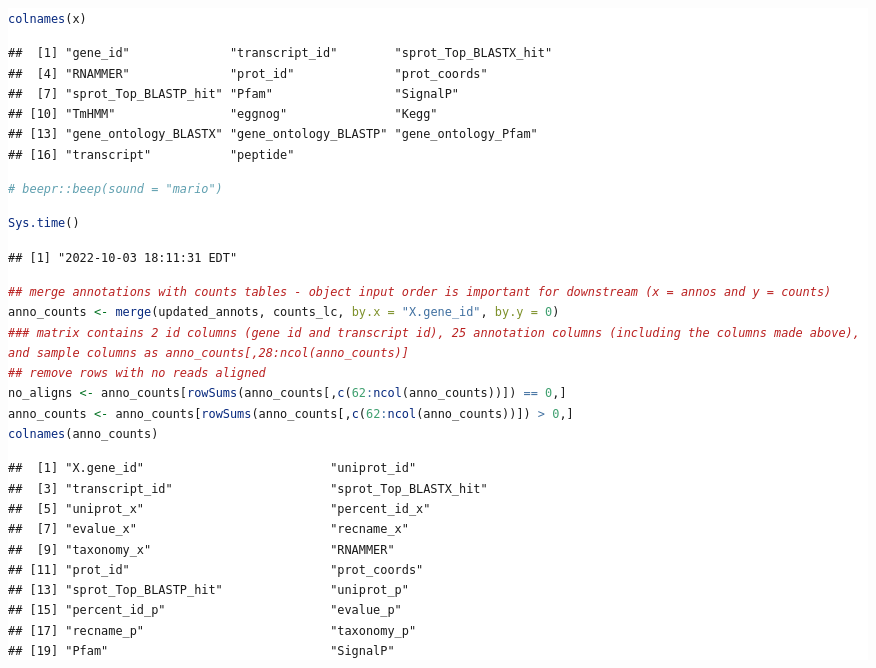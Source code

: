 ``` r
colnames(x)
```

    ##  [1] "gene_id"              "transcript_id"        "sprot_Top_BLASTX_hit"
    ##  [4] "RNAMMER"              "prot_id"              "prot_coords"         
    ##  [7] "sprot_Top_BLASTP_hit" "Pfam"                 "SignalP"             
    ## [10] "TmHMM"                "eggnog"               "Kegg"                
    ## [13] "gene_ontology_BLASTX" "gene_ontology_BLASTP" "gene_ontology_Pfam"  
    ## [16] "transcript"           "peptide"

``` r
# beepr::beep(sound = "mario")
```

``` r
Sys.time()
```

    ## [1] "2022-10-03 18:11:31 EDT"

``` r
## merge annotations with counts tables - object input order is important for downstream (x = annos and y = counts)
anno_counts <- merge(updated_annots, counts_lc, by.x = "X.gene_id", by.y = 0)
### matrix contains 2 id columns (gene id and transcript id), 25 annotation columns (including the columns made above), and sample columns as anno_counts[,28:ncol(anno_counts)]
## remove rows with no reads aligned
no_aligns <- anno_counts[rowSums(anno_counts[,c(62:ncol(anno_counts))]) == 0,]
anno_counts <- anno_counts[rowSums(anno_counts[,c(62:ncol(anno_counts))]) > 0,]
colnames(anno_counts)
```

    ##  [1] "X.gene_id"                          "uniprot_id"                        
    ##  [3] "transcript_id"                      "sprot_Top_BLASTX_hit"              
    ##  [5] "uniprot_x"                          "percent_id_x"                      
    ##  [7] "evalue_x"                           "recname_x"                         
    ##  [9] "taxonomy_x"                         "RNAMMER"                           
    ## [11] "prot_id"                            "prot_coords"                       
    ## [13] "sprot_Top_BLASTP_hit"               "uniprot_p"                         
    ## [15] "percent_id_p"                       "evalue_p"                          
    ## [17] "recname_p"                          "taxonomy_p"                        
    ## [19] "Pfam"                               "SignalP"                           
